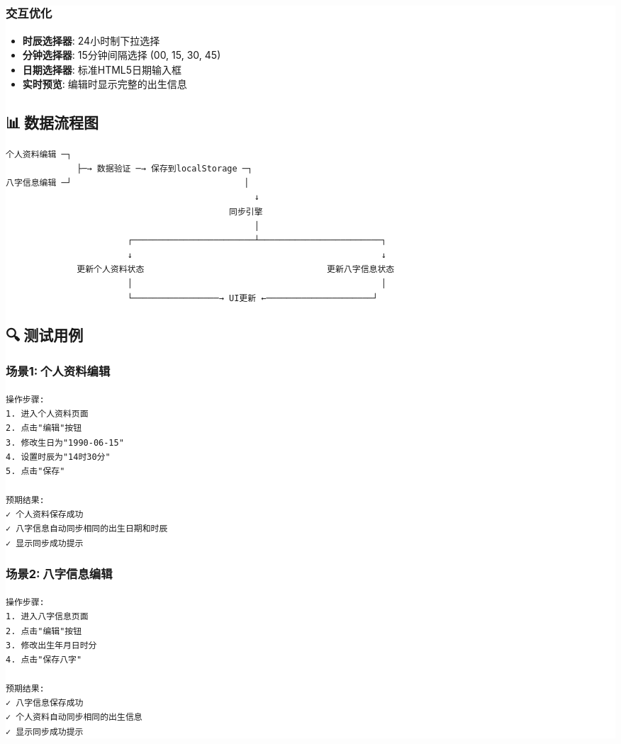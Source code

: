 ### 交互优化
- **时辰选择器**: 24小时制下拉选择
- **分钟选择器**: 15分钟间隔选择 (00, 15, 30, 45)
- **日期选择器**: 标准HTML5日期输入框
- **实时预览**: 编辑时显示完整的出生信息

## 📊 数据流程图

```
个人资料编辑 ─┐
              ├─→ 数据验证 ─→ 保存到localStorage ─┐
八字信息编辑 ─┘                                  │
                                                 ↓
                                            同步引擎
                                                 │
                        ┌────────────────────────┴────────────────────────┐
                        ↓                                                 ↓
              更新个人资料状态                                    更新八字信息状态
                        │                                                 │
                        └─────────────────→ UI更新 ←─────────────────────┘
```

## 🔍 测试用例

### 场景1: 个人资料编辑
```
操作步骤:
1. 进入个人资料页面
2. 点击"编辑"按钮
3. 修改生日为"1990-06-15"
4. 设置时辰为"14时30分"
5. 点击"保存"

预期结果:
✓ 个人资料保存成功
✓ 八字信息自动同步相同的出生日期和时辰
✓ 显示同步成功提示
```

### 场景2: 八字信息编辑
```
操作步骤:
1. 进入八字信息页面
2. 点击"编辑"按钮
3. 修改出生年月日时分
4. 点击"保存八字"

预期结果:
✓ 八字信息保存成功
✓ 个人资料自动同步相同的出生信息
✓ 显示同步成功提示
```

